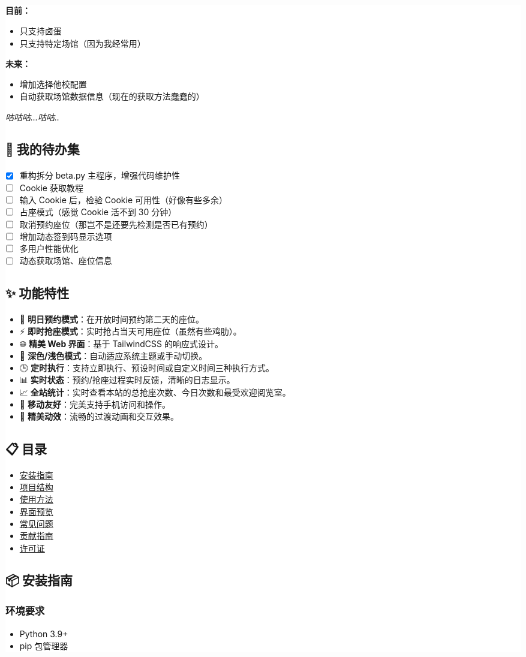 **目前：**

- 只支持卤蛋
- 只支持特定场馆（因为我经常用）

**未来：**

- 增加选择他校配置
- 自动获取场馆数据信息（现在的获取方法蠢蠢的）

_咕咕咕...咕咕.._

## 📆 我的待办集

- [x] 重构拆分 beta.py 主程序，增强代码维护性
- [ ] Cookie 获取教程
- [ ] 输入 Cookie 后，检验 Cookie 可用性（好像有些多余）
- [ ] 占座模式（感觉 Cookie 活不到 30 分钟）
- [ ] 取消预约座位（那岂不是还要先检测是否已有预约）
- [ ] 增加动态签到码显示选项
- [ ] 多用户性能优化
- [ ] 动态获取场馆、座位信息

## ✨ 功能特性

- 🔄 **明日预约模式**：在开放时间预约第二天的座位。
- ⚡ **即时抢座模式**：实时抢占当天可用座位（虽然有些鸡肋）。
- 🌐 **精美 Web 界面**：基于 TailwindCSS 的响应式设计。
- 🌙 **深色/浅色模式**：自动适应系统主题或手动切换。
- 🕒 **定时执行**：支持立即执行、预设时间或自定义时间三种执行方式。
- 📊 **实时状态**：预约/抢座过程实时反馈，清晰的日志显示。
- 📈 **全站统计**：实时查看本站的总抢座次数、今日次数和最受欢迎阅览室。
- 📱 **移动友好**：完美支持手机访问和操作。
- 🎨 **精美动效**：流畅的过渡动画和交互效果。

## 📋 目录

- [安装指南](#-安装指南)
- [项目结构](#-项目结构)
- [使用方法](#-使用方法)
- [界面预览](#-界面预览)
- [常见问题](#-常见问题)
- [贡献指南](#-贡献指南)
- [许可证](#-许可证)

## 📦 安装指南

### 环境要求

- Python 3.9+
- pip 包管理器
